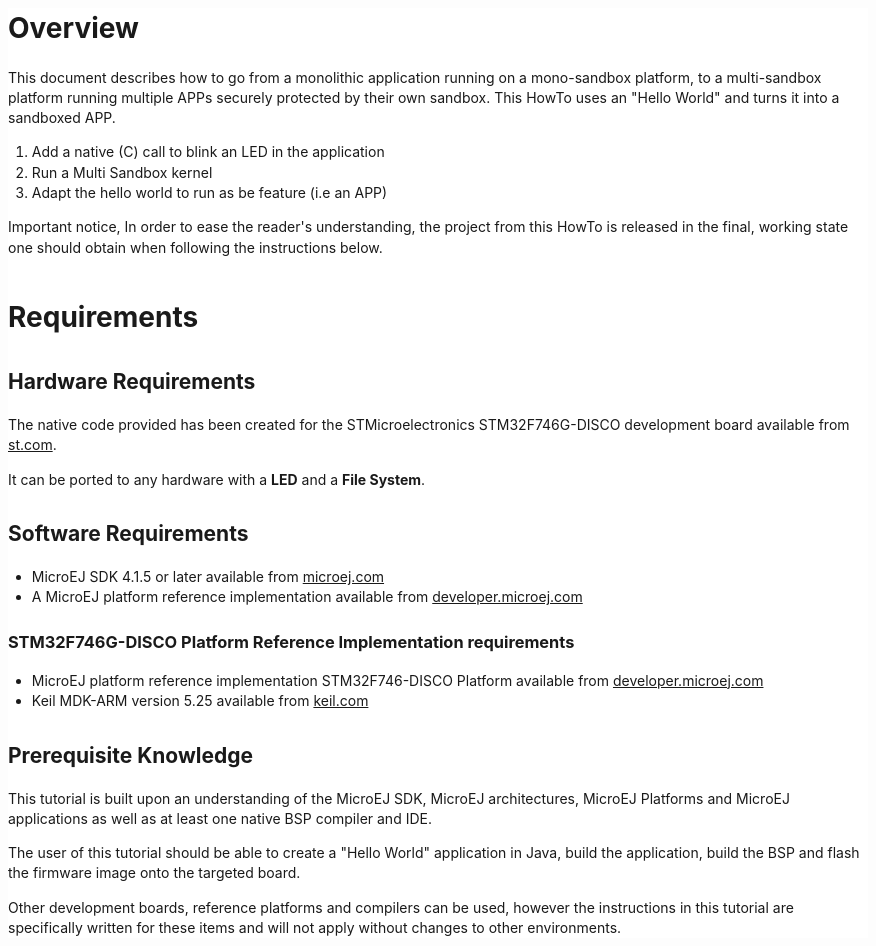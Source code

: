 # Overview
This document describes how to go from a monolithic application running on a mono-sandbox platform, to a multi-sandbox platform running multiple APPs securely protected by their own sandbox. This HowTo uses an "Hello World" and turns it into a sandboxed APP.

1. Add a native (C) call to blink an LED in the application
2. Run a Multi Sandbox kernel
3. Adapt the hello world to run as be feature (i.e an APP)

Important notice,
In order to ease the reader's understanding, the project from this HowTo is released in the final, working state one should obtain when following the instructions below.



# Requirements

## Hardware Requirements

The native code provided has been created for the STMicroelectronics STM32F746G-DISCO development board available from [st.com](https://www.st.com/en/evaluation-tools/32f746gdiscovery.html).

It can be ported to any hardware with a **LED** and a **File System**.

## Software Requirements

- MicroEJ SDK 4.1.5 or later available from [microej.com](http://developer.microej.com/getting-started-sdk.html)
- A MicroEJ platform reference implementation available from [developer.microej.com](https://developer.microej.com/index.php?resource=JPF)

### STM32F746G-DISCO Platform Reference Implementation requirements

- MicroEJ platform reference implementation STM32F746-DISCO Platform available from [developer.microej.com](http://developer.microej.com/getting-started-sdk-stm.html)
- Keil MDK-ARM version 5.25 available from [keil.com](http://www2.keil.com/mdk5)

## Prerequisite Knowledge

This tutorial is built upon an understanding of the MicroEJ SDK, MicroEJ architectures, MicroEJ Platforms and MicroEJ applications as well as at least one native BSP compiler and IDE.

The user of this tutorial should be able to create a "Hello World" application in Java, build the application, build the BSP and flash the firmware image onto the targeted board.

Other development boards, reference platforms and compilers can be used, however the instructions in this tutorial are specifically written for these items and will not apply without changes to other environments.


